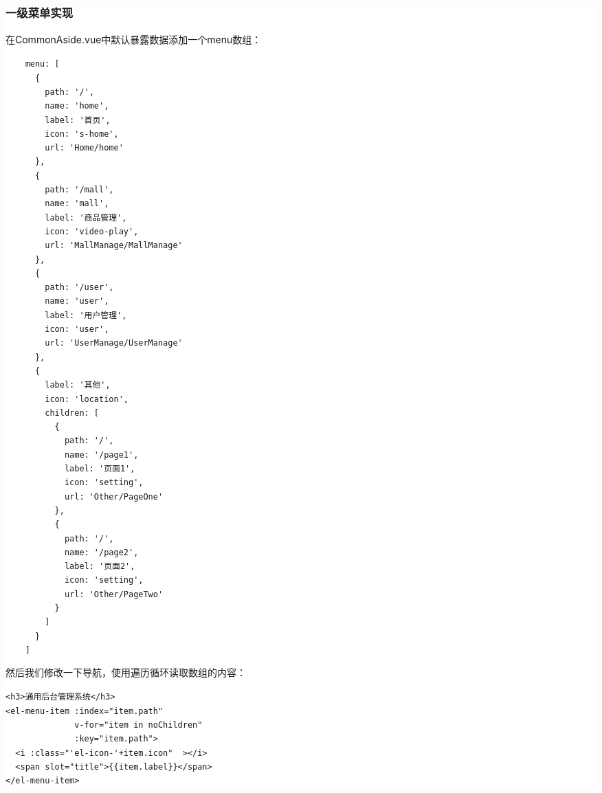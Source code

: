 



### 一级菜单实现

在CommonAside.vue中默认暴露数据添加一个menu数组：

```vue
    menu: [
      {
        path: '/',
        name: 'home',
        label: '首页',
        icon: 's-home',
        url: 'Home/home'
      },
      {
        path: '/mall',
        name: 'mall',
        label: '商品管理',
        icon: 'video-play',
        url: 'MallManage/MallManage'
      },
      {
        path: '/user',
        name: 'user',
        label: '用户管理',
        icon: 'user',
        url: 'UserManage/UserManage'
      },
      {
        label: '其他',
        icon: 'location',
        children: [
          {
            path: '/',
            name: '/page1',
            label: '页面1',
            icon: 'setting',
            url: 'Other/PageOne'
          },
          {
            path: '/',
            name: '/page2',
            label: '页面2',
            icon: 'setting',
            url: 'Other/PageTwo'
          }
        ]
      }
    ]
```
然后我们修改一下导航，使用遍历循环读取数组的内容：
```vue
<h3>通用后台管理系统</h3>
<el-menu-item :index="item.path"
              v-for="item in noChildren"
              :key="item.path">
  <i :class="'el-icon-'+item.icon"  ></i>
  <span slot="title">{{item.label}}</span>
</el-menu-item>
```
